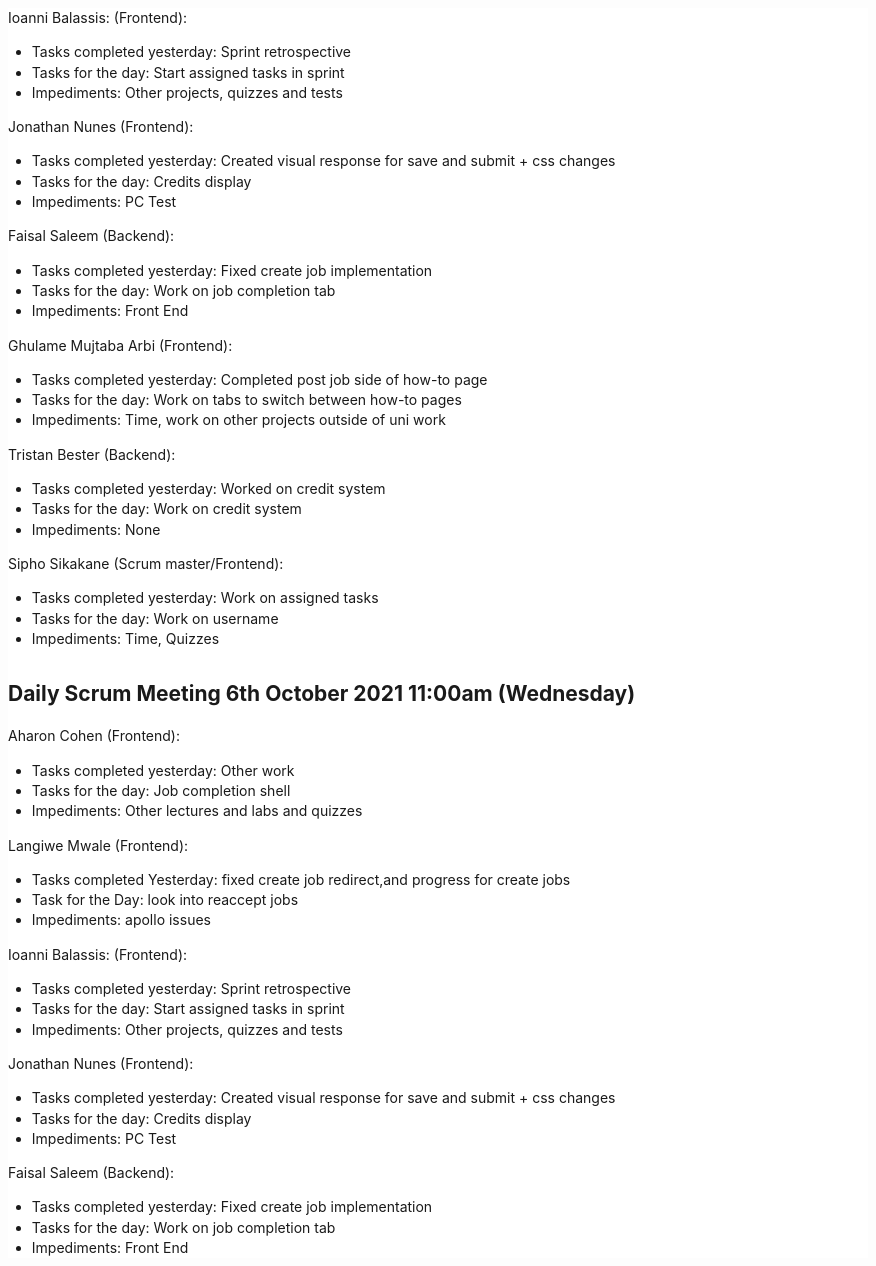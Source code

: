 Ioanni Balassis: (Frontend):
- Tasks completed yesterday: Sprint retrospective
- Tasks for the day: Start assigned tasks in sprint
- Impediments: Other projects, quizzes and tests

Jonathan Nunes (Frontend):
- Tasks completed yesterday: Created visual response for save and submit + css changes
- Tasks for the day: Credits display
- Impediments: PC Test

Faisal Saleem (Backend):
- Tasks completed yesterday: Fixed create job implementation
- Tasks for the day: Work on job completion tab
- Impediments: Front End

Ghulame Mujtaba Arbi (Frontend):
- Tasks completed yesterday: Completed post job side of how-to page
- Tasks for the day: Work on tabs to switch between how-to pages
- Impediments: Time, work on other projects outside of uni work

Tristan Bester (Backend):
- Tasks completed yesterday: Worked on credit system
- Tasks for the day: Work on credit system
- Impediments: None

Sipho Sikakane (Scrum master/Frontend):
- Tasks completed yesterday: Work on assigned tasks
- Tasks for the day: Work on username
- Impediments: Time, Quizzes

## Daily Scrum Meeting 6th October 2021 11:00am (Wednesday)

Aharon Cohen (Frontend):
- Tasks completed yesterday: Other work
- Tasks for the day: Job completion shell 
- Impediments: Other lectures and labs and quizzes

Langiwe Mwale (Frontend):
- Tasks completed Yesterday: fixed create job redirect,and progress for create jobs
- Task for the Day: look into reaccept jobs
- Impediments: apollo issues

Ioanni Balassis: (Frontend):
- Tasks completed yesterday: Sprint retrospective
- Tasks for the day: Start assigned tasks in sprint
- Impediments: Other projects, quizzes and tests

Jonathan Nunes (Frontend):
- Tasks completed yesterday: Created visual response for save and submit + css changes
- Tasks for the day: Credits display
- Impediments: PC Test

Faisal Saleem (Backend):
- Tasks completed yesterday: Fixed create job implementation
- Tasks for the day: Work on job completion tab
- Impediments: Front End
